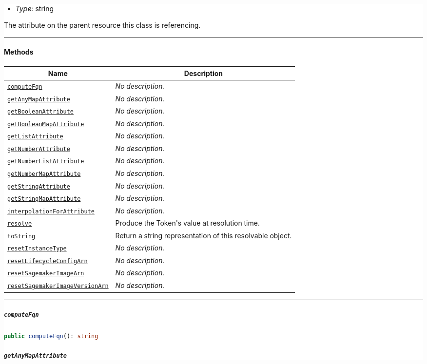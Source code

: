 - *Type:* string

The attribute on the parent resource this class is referencing.

---

#### Methods <a name="Methods" id="Methods"></a>

| **Name** | **Description** |
| --- | --- |
| <code><a href="#@cdktf/aws-cdk.sagemakerDomain.SagemakerDomainDefaultUserSettingsJupyterServerAppSettingsDefaultResourceSpecOutputReference.computeFqn">computeFqn</a></code> | *No description.* |
| <code><a href="#@cdktf/aws-cdk.sagemakerDomain.SagemakerDomainDefaultUserSettingsJupyterServerAppSettingsDefaultResourceSpecOutputReference.getAnyMapAttribute">getAnyMapAttribute</a></code> | *No description.* |
| <code><a href="#@cdktf/aws-cdk.sagemakerDomain.SagemakerDomainDefaultUserSettingsJupyterServerAppSettingsDefaultResourceSpecOutputReference.getBooleanAttribute">getBooleanAttribute</a></code> | *No description.* |
| <code><a href="#@cdktf/aws-cdk.sagemakerDomain.SagemakerDomainDefaultUserSettingsJupyterServerAppSettingsDefaultResourceSpecOutputReference.getBooleanMapAttribute">getBooleanMapAttribute</a></code> | *No description.* |
| <code><a href="#@cdktf/aws-cdk.sagemakerDomain.SagemakerDomainDefaultUserSettingsJupyterServerAppSettingsDefaultResourceSpecOutputReference.getListAttribute">getListAttribute</a></code> | *No description.* |
| <code><a href="#@cdktf/aws-cdk.sagemakerDomain.SagemakerDomainDefaultUserSettingsJupyterServerAppSettingsDefaultResourceSpecOutputReference.getNumberAttribute">getNumberAttribute</a></code> | *No description.* |
| <code><a href="#@cdktf/aws-cdk.sagemakerDomain.SagemakerDomainDefaultUserSettingsJupyterServerAppSettingsDefaultResourceSpecOutputReference.getNumberListAttribute">getNumberListAttribute</a></code> | *No description.* |
| <code><a href="#@cdktf/aws-cdk.sagemakerDomain.SagemakerDomainDefaultUserSettingsJupyterServerAppSettingsDefaultResourceSpecOutputReference.getNumberMapAttribute">getNumberMapAttribute</a></code> | *No description.* |
| <code><a href="#@cdktf/aws-cdk.sagemakerDomain.SagemakerDomainDefaultUserSettingsJupyterServerAppSettingsDefaultResourceSpecOutputReference.getStringAttribute">getStringAttribute</a></code> | *No description.* |
| <code><a href="#@cdktf/aws-cdk.sagemakerDomain.SagemakerDomainDefaultUserSettingsJupyterServerAppSettingsDefaultResourceSpecOutputReference.getStringMapAttribute">getStringMapAttribute</a></code> | *No description.* |
| <code><a href="#@cdktf/aws-cdk.sagemakerDomain.SagemakerDomainDefaultUserSettingsJupyterServerAppSettingsDefaultResourceSpecOutputReference.interpolationForAttribute">interpolationForAttribute</a></code> | *No description.* |
| <code><a href="#@cdktf/aws-cdk.sagemakerDomain.SagemakerDomainDefaultUserSettingsJupyterServerAppSettingsDefaultResourceSpecOutputReference.resolve">resolve</a></code> | Produce the Token's value at resolution time. |
| <code><a href="#@cdktf/aws-cdk.sagemakerDomain.SagemakerDomainDefaultUserSettingsJupyterServerAppSettingsDefaultResourceSpecOutputReference.toString">toString</a></code> | Return a string representation of this resolvable object. |
| <code><a href="#@cdktf/aws-cdk.sagemakerDomain.SagemakerDomainDefaultUserSettingsJupyterServerAppSettingsDefaultResourceSpecOutputReference.resetInstanceType">resetInstanceType</a></code> | *No description.* |
| <code><a href="#@cdktf/aws-cdk.sagemakerDomain.SagemakerDomainDefaultUserSettingsJupyterServerAppSettingsDefaultResourceSpecOutputReference.resetLifecycleConfigArn">resetLifecycleConfigArn</a></code> | *No description.* |
| <code><a href="#@cdktf/aws-cdk.sagemakerDomain.SagemakerDomainDefaultUserSettingsJupyterServerAppSettingsDefaultResourceSpecOutputReference.resetSagemakerImageArn">resetSagemakerImageArn</a></code> | *No description.* |
| <code><a href="#@cdktf/aws-cdk.sagemakerDomain.SagemakerDomainDefaultUserSettingsJupyterServerAppSettingsDefaultResourceSpecOutputReference.resetSagemakerImageVersionArn">resetSagemakerImageVersionArn</a></code> | *No description.* |

---

##### `computeFqn` <a name="computeFqn" id="@cdktf/aws-cdk.sagemakerDomain.SagemakerDomainDefaultUserSettingsJupyterServerAppSettingsDefaultResourceSpecOutputReference.computeFqn"></a>

```typescript
public computeFqn(): string
```

##### `getAnyMapAttribute` <a name="getAnyMapAttribute" id="@cdktf/aws-cdk.sagemakerDomain.SagemakerDomainDefaultUserSettingsJupyterServerAppSettingsDefaultResourceSpecOutputReference.getAnyMapAttribute"></a>
